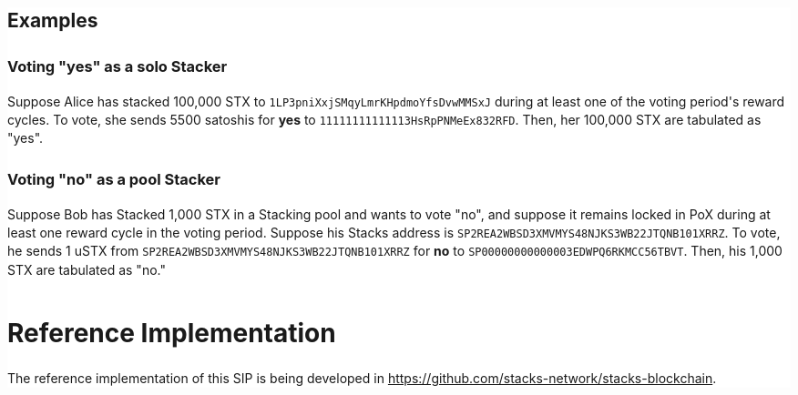 ## Examples

### Voting "yes" as a solo Stacker

Suppose Alice has stacked 100,000 STX to `1LP3pniXxjSMqyLmrKHpdmoYfsDvwMMSxJ`
during at least one of the voting period's reward cycles.  To vote, she sends
5500 satoshis for **yes** to `11111111111113HsRpPNMeEx832RFD`.  Then, her 100,000
STX are tabulated as "yes".

### Voting "no" as a pool Stacker

Suppose Bob has Stacked 1,000 STX in a Stacking pool and wants to vote "no", and
suppose it remains locked in PoX during at least one reward cycle in the voting
period.  Suppose his Stacks address is
`SP2REA2WBSD3XMVMYS48NJKS3WB22JTQNB101XRRZ`.  To vote, he sends 1 uSTX from
`SP2REA2WBSD3XMVMYS48NJKS3WB22JTQNB101XRRZ` for **no** to
`SP00000000000003EDWPQ6RKMCC56TBVT`. Then, his 1,000 STX are tabulated as "no."

# Reference Implementation

The reference implementation of this SIP is being developed in
https://github.com/stacks-network/stacks-blockchain.
